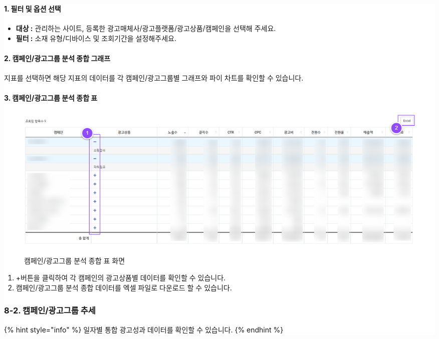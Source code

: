 #### 1. 필터 및 옵션 선택

* **대상 :** 관리하는 사이트, 등록한 광고매체사/광고플랫폼/광고상품/캠페인을 선택해 주세요.&#x20;
* **필터 :** 소재 유형/디바이스 및 조회기간을 설정해주세요.

#### 2. 캠페인/광고그룹 분석 종합 그래프

지표를 선택하면 해당 지표의 데이터를 각 캠페인/광고그룹별 그래프와 파이 차트를 확인할 수 있습니다.

#### 3. 캠페인/광고그룹 분석 종합 표&#x20;

<figure><img src="../.gitbook/assets/YEJI-Solution (59).png" alt=""><figcaption><p>캠페인/광고그룹 분석 종합 표 화면</p></figcaption></figure>

1. \+버튼을 클릭하여 각 캠페인의 광고상품별 데이터를 확인할 수 있습니다.&#x20;
2. 캠페인/광고그룹 분석 종합 데이터를 엑셀 파일로 다운로드 할 수 있습니다.

### 8-2. 캠페인/광고그룹 추세

{% hint style="info" %}
일자별 통합 광고성과 데이터를 확인할 수 있습니다.
{% endhint %}
